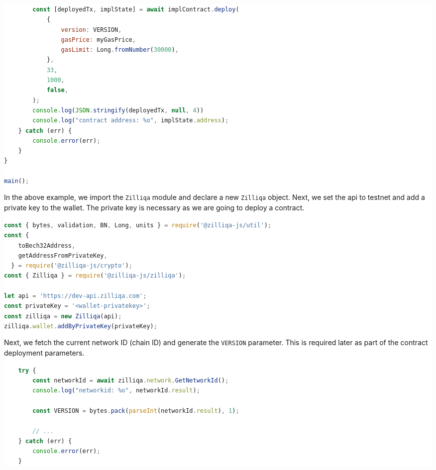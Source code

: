 ```javascript
        const [deployedTx, implState] = await implContract.deploy(
            {
                version: VERSION,
                gasPrice: myGasPrice,
                gasLimit: Long.fromNumber(30000),
            },
            33,
            1000,
            false,
        );
        console.log(JSON.stringify(deployedTx, null, 4))
        console.log("contract address: %o", implState.address);
    } catch (err) {
        console.error(err);
    }
}

main();
```

In the above example, we import the `Zilliqa` module and declare a new `Zilliqa` object. Next, we set the api to testnet and add a private key to the wallet. The private key is necessary as we are going to deploy a contract.

```javascript
const { bytes, validation, BN, Long, units } = require('@zilliqa-js/util');
const {
    toBech32Address,
    getAddressFromPrivateKey,
  } = require('@zilliqa-js/crypto');
const { Zilliqa } = require('@zilliqa-js/zilliqa');

let api = 'https://dev-api.zilliqa.com';
const privateKey = '<wallet-privatekey>';
const zilliqa = new Zilliqa(api);
zilliqa.wallet.addByPrivateKey(privateKey);
```

Next, we fetch the current network ID (chain ID) and generate the `VERSION` parameter. This is required later as part of the contract deployment parameters.

```javascript
    try {
        const networkId = await zilliqa.network.GetNetworkId();
        console.log("networkid: %o", networkId.result);

        const VERSION = bytes.pack(parseInt(networkId.result), 1);

        // ...
    } catch (err) {
        console.error(err);
    }
```
